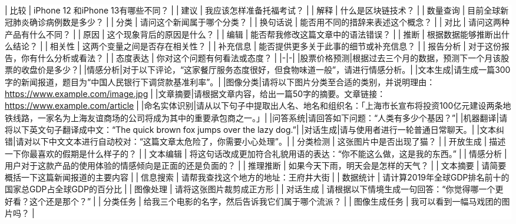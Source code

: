 | 比较 | iPhone 12 和iPhone 13有哪些不同？ |
| 建议 | 我应该怎样准备托福考试？ |
| 解释 | 什么是区块链技术？ |
| 数量查询 | 目前全球新冠肺炎确诊病例数是多少？ |
| 分类 | 请问这个新闻属于哪个分类？ |
| 换句话说 | 能否用不同的措辞来表述这个概念？ |
| 对比 | 请问这两种产品有什么不同？ |
| 原因 | 这个现象背后的原因是什么？ |
| 编辑 | 能否帮我修改这篇文章中的语法错误？ |
| 推断 | 根据数据能够推断出什么结论？ |
| 相关性 | 这两个变量之间是否存在相关性？ |
| 补充信息 | 能否提供更多关于此事的细节或补充信息？ |
| 报告分析 | 对于这份报告，你有什么分析或看法？ |
| 态度表达 | 你对这个问题有何看法或态度？ |
|-|-|
|股票价格预测|根据过去三个月的数据，预测下一个月该股票的收盘价是多少？|
|情感分析|对于以下评论，“这家餐厅服务态度很好，但食物味道一般”，请进行情感分析。|
|文本生成|请生成一篇300字的新闻报道，题目为“中国人民银行下调贷款基准利率”。|
|图像分类|请将以下图片分类至合适的类别，并说明理由：https://www.example.com/image.jpg |
|文章摘要|请根据文章内容，给出一篇50字的摘要。文章链接：https://www.example.com/article |
|命名实体识别|请从以下句子中提取出人名、地名和组织名：「上海市长宣布将投资100亿元建设两条地铁线路，一家名为上海友谊商场的公司将成为其中的重要承包商之一。」|
|问答系统|请回答如下问题：“人类有多少个基因？”|
|机器翻译|请将以下英文句子翻译成中文：“The quick brown fox jumps over the lazy dog.”|
|对话生成|请与使用者进行一轮普通日常聊天。|
|文本纠错|请对以下中文文本进行自动校对：“这篇文章太危险了，你需要小心处理”。|
| 分类检测                                   | 这张图片中是否出现了猫？                                      |
| 开放生成                                   | 描述一下你最喜欢的假期是什么样子的？                          |
| 文本编辑                                   | 将这句话改成更加符合礼貌用语的表达：“你不能这么做，这是我的东西。” |
| 情感分析                                   | 用户对于这款产品的使用体验的情感倾向是正面的还是负面的？     |
| 推理推断                                   | 如果今天下雨，明天会是怎样的天气？                             |
| 文本摘要                                   | 请简要概括一下这篇新闻报道的主要内容                           |
| 信息搜索                                   | 请帮我查找这个地方的地址：王府井大街                            |
| 数据统计                                   | 请计算2019年全球GDP排名前十的国家总GDP占全球GDP的百分比        |
| 图像处理                                   | 请将这张图片裁剪成正方形                                     |
| 对话生成                                   | 请根据以下情境生成一句回答：“你觉得哪一个更好看？这个还是那个？” |
| 分类任务                                | 给我三个电影的名字，然后告诉我它们属于哪个流派？                                       |
| 图像生成任务                             | 我可以看到一幅马戏团的图片吗？                                             |